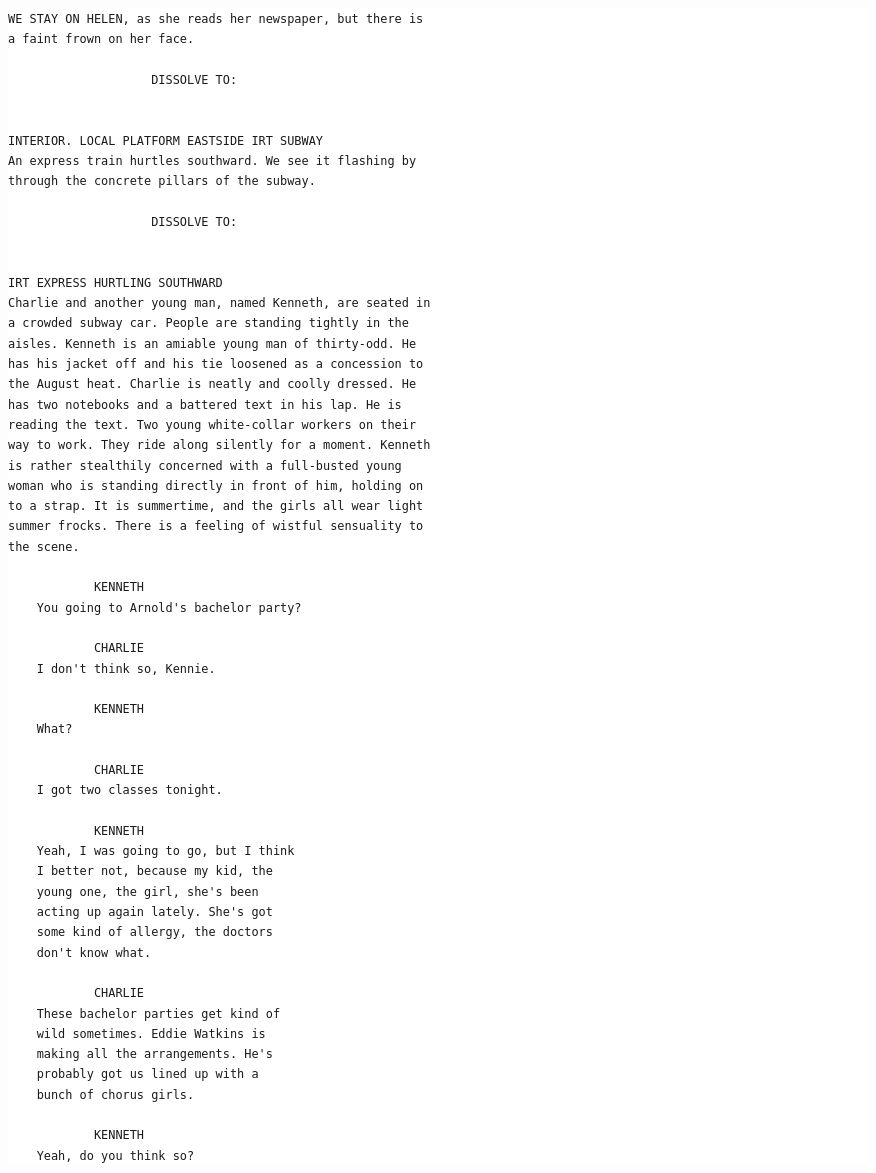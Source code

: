 	WE STAY ON HELEN, as she reads her newspaper, but there is 
	a faint frown on her face.

						DISSOLVE TO:
 
 
	INTERIOR. LOCAL PLATFORM EASTSIDE IRT SUBWAY
	An express train hurtles southward. We see it flashing by 
	through the concrete pillars of the subway. 
 
						DISSOLVE TO:
 
 
	IRT EXPRESS HURTLING SOUTHWARD
	Charlie and another young man, named Kenneth, are seated in 
	a crowded subway car. People are standing tightly in the 
	aisles. Kenneth is an amiable young man of thirty-odd. He 
	has his jacket off and his tie loosened as a concession to 
	the August heat. Charlie is neatly and coolly dressed. He 
	has two notebooks and a battered text in his lap. He is 
	reading the text. Two young white-collar workers on their 
	way to work. They ride along silently for a moment. Kenneth 
	is rather stealthily concerned with a full-busted young 
	woman who is standing directly in front of him, holding on 
	to a strap. It is summertime, and the girls all wear light 
	summer frocks. There is a feeling of wistful sensuality to 
	the scene.
 
				KENNETH
		You going to Arnold's bachelor party?
 
				CHARLIE
		I don't think so, Kennie. 

				KENNETH
		What?

				CHARLIE
		I got two classes tonight.

				KENNETH
		Yeah, I was going to go, but I think 
		I better not, because my kid, the 
		young one, the girl, she's been 
		acting up again lately. She's got 
		some kind of allergy, the doctors 
		don't know what.
 
				CHARLIE
		These bachelor parties get kind of 
		wild sometimes. Eddie Watkins is 
		making all the arrangements. He's 
		probably got us lined up with a 
		bunch of chorus girls.

				KENNETH
		Yeah, do you think so?
 